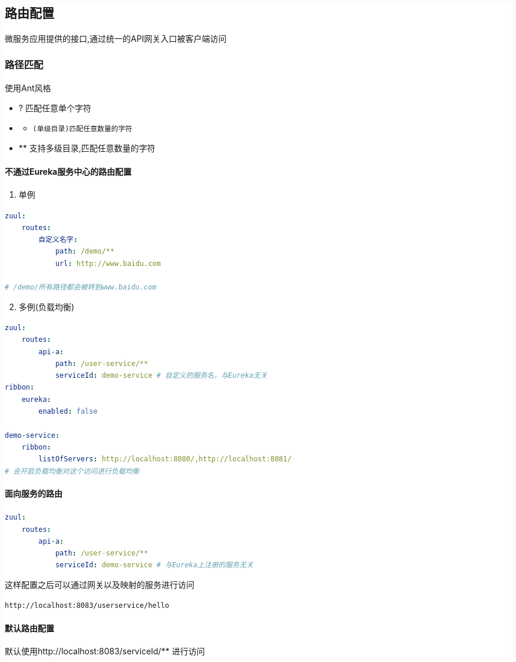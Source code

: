 ## 路由配置
微服务应用提供的接口,通过统一的API网关入口被客户端访问
### 路径匹配
使用Ant风格
- ?     匹配任意单个字符
- *     (单级目录)匹配任意数量的字符
- **    支持多级目录,匹配任意数量的字符


#### 不通过Eureka服务中心的路由配置

1. 单例

```yml
zuul:
    routes:
        自定义名字: 
            path: /demo/**
            url: http://www.baidu.com

# /demo/所有路径都会被转到www.baidu.com

```
2. 多例(负载均衡)

```yml
zuul:
    routes:
        api-a:
            path: /user-service/**
            serviceId: demo-service # 自定义的服务名，与Eureka无关
ribbon:
    eureka:
        enabled: false

demo-service:
    ribbon:
        listOfServers: http://localhost:8080/,http://localhost:8081/
# 会开启负载均衡对这个访问进行负载均衡
```

#### 面向服务的路由
```yml
zuul:
    routes:
        api-a:
            path: /user-service/**
            serviceId: demo-service # 与Eureka上注册的服务无关

```
这样配置之后可以通过网关以及映射的服务进行访问
```
http://localhost:8083/userservice/hello
```
#### 默认路由配置
默认使用http://localhost:8083/serviceId/** 进行访问
